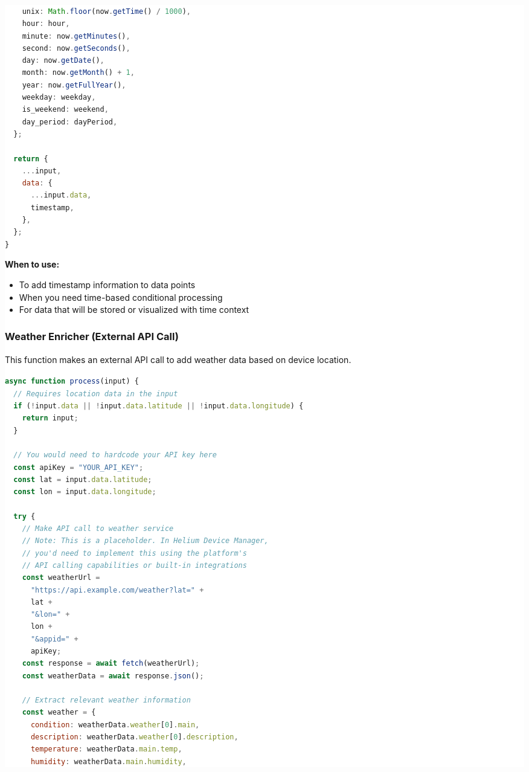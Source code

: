 ```javascript
    unix: Math.floor(now.getTime() / 1000),
    hour: hour,
    minute: now.getMinutes(),
    second: now.getSeconds(),
    day: now.getDate(),
    month: now.getMonth() + 1,
    year: now.getFullYear(),
    weekday: weekday,
    is_weekend: weekend,
    day_period: dayPeriod,
  };

  return {
    ...input,
    data: {
      ...input.data,
      timestamp,
    },
  };
}
```

**When to use:**

- To add timestamp information to data points
- When you need time-based conditional processing
- For data that will be stored or visualized with time context

### Weather Enricher (External API Call)

This function makes an external API call to add weather data based on device location.

```javascript
async function process(input) {
  // Requires location data in the input
  if (!input.data || !input.data.latitude || !input.data.longitude) {
    return input;
  }

  // You would need to hardcode your API key here
  const apiKey = "YOUR_API_KEY";
  const lat = input.data.latitude;
  const lon = input.data.longitude;

  try {
    // Make API call to weather service
    // Note: This is a placeholder. In Helium Device Manager,
    // you'd need to implement this using the platform's
    // API calling capabilities or built-in integrations
    const weatherUrl =
      "https://api.example.com/weather?lat=" +
      lat +
      "&lon=" +
      lon +
      "&appid=" +
      apiKey;
    const response = await fetch(weatherUrl);
    const weatherData = await response.json();

    // Extract relevant weather information
    const weather = {
      condition: weatherData.weather[0].main,
      description: weatherData.weather[0].description,
      temperature: weatherData.main.temp,
      humidity: weatherData.main.humidity,
```